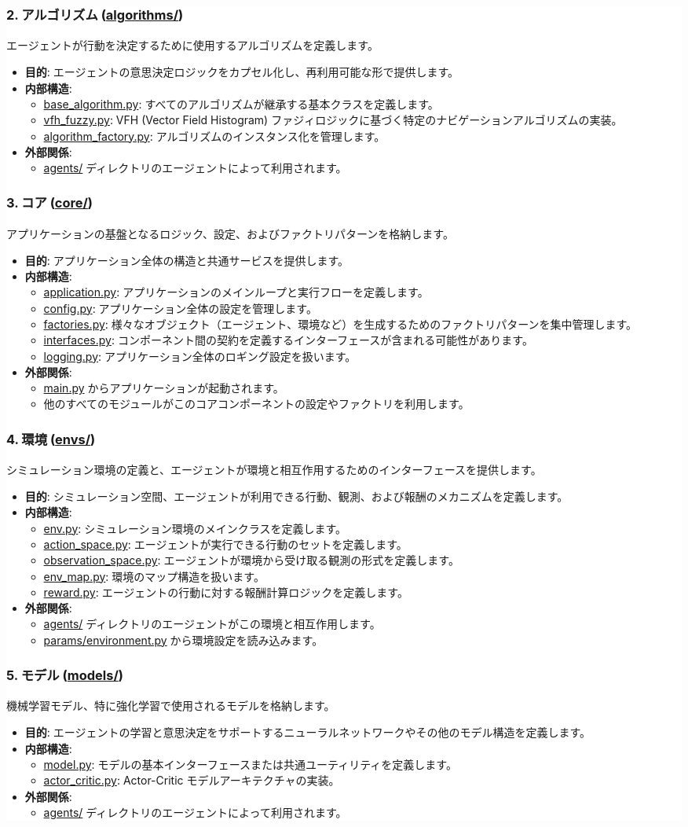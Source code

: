 ### **2. アルゴリズム ([algorithms/](algorithms/))**

エージェントが行動を決定するために使用するアルゴリズムを定義します。

*   **目的**: エージェントの意思決定ロジックをカプセル化し、再利用可能な形で提供します。
*   **内部構造**:
    *   [base_algorithm.py](algorithms/base_algorithm.py): すべてのアルゴリズムが継承する基本クラスを定義します。
    *   [vfh_fuzzy.py](algorithms/vfh_fuzzy.py): VFH (Vector Field Histogram) ファジィロジックに基づく特定のナビゲーションアルゴリズムの実装。
    *   [algorithm_factory.py](algorithms/algorithm_factory.py): アルゴリズムのインスタンス化を管理します。
*   **外部関係**:
    *   [agents/](agents/) ディレクトリのエージェントによって利用されます。

### **3. コア ([core/](core/))**

アプリケーションの基盤となるロジック、設定、およびファクトリパターンを格納します。

*   **目的**: アプリケーション全体の構造と共通サービスを提供します。
*   **内部構造**:
    *   [application.py](core/application.py): アプリケーションのメインループと実行フローを定義します。
    *   [config.py](core/config.py): アプリケーション全体の設定を管理します。
    *   [factories.py](core/factories.py): 様々なオブジェクト（エージェント、環境など）を生成するためのファクトリパターンを集中管理します。
    *   [interfaces.py](core/interfaces.py): コンポーネント間の契約を定義するインターフェースが含まれる可能性があります。
    *   [logging.py](core/logging.py): アプリケーション全体のロギング設定を扱います。
*   **外部関係**:
    *   [main.py](main.py) からアプリケーションが起動されます。
    *   他のすべてのモジュールがこのコアコンポーネントの設定やファクトリを利用します。

### **4. 環境 ([envs/](envs/))**

シミュレーション環境の定義と、エージェントが環境と相互作用するためのインターフェースを提供します。

*   **目的**: シミュレーション空間、エージェントが利用できる行動、観測、および報酬のメカニズムを定義します。
*   **内部構造**:
    *   [env.py](envs/env.py): シミュレーション環境のメインクラスを定義します。
    *   [action_space.py](envs/action_space.py): エージェントが実行できる行動のセットを定義します。
    *   [observation_space.py](envs/observation_space.py): エージェントが環境から受け取る観測の形式を定義します。
    *   [env_map.py](envs/env_map.py): 環境のマップ構造を扱います。
    *   [reward.py](envs/reward.py): エージェントの行動に対する報酬計算ロジックを定義します。
*   **外部関係**:
    *   [agents/](agents/) ディレクトリのエージェントがこの環境と相互作用します。
    *   [params/environment.py](params/environment.py) から環境設定を読み込みます。

### **5. モデル ([models/](models/))**

機械学習モデル、特に強化学習で使用されるモデルを格納します。

*   **目的**: エージェントの学習と意思決定をサポートするニューラルネットワークやその他のモデル構造を定義します。
*   **内部構造**:
    *   [model.py](models/model.py): モデルの基本インターフェースまたは共通ユーティリティを定義します。
    *   [actor_critic.py](models/actor_critic.py): Actor-Critic モデルアーキテクチャの実装。
*   **外部関係**:
    *   [agents/](agents/) ディレクトリのエージェントによって利用されます。
